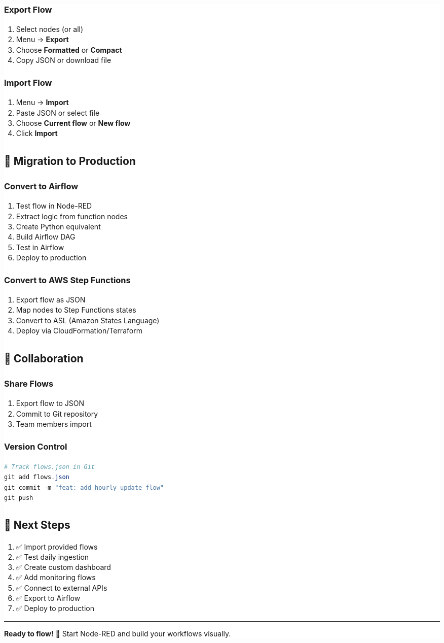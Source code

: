 ### Export Flow

1. Select nodes (or all)
2. Menu → **Export**
3. Choose **Formatted** or **Compact**
4. Copy JSON or download file

### Import Flow

1. Menu → **Import**
2. Paste JSON or select file
3. Choose **Current flow** or **New flow**
4. Click **Import**

## 🎯 Migration to Production

### Convert to Airflow

1. Test flow in Node-RED
2. Extract logic from function nodes
3. Create Python equivalent
4. Build Airflow DAG
5. Test in Airflow
6. Deploy to production

### Convert to AWS Step Functions

1. Export flow as JSON
2. Map nodes to Step Functions states
3. Convert to ASL (Amazon States Language)
4. Deploy via CloudFormation/Terraform

## 🤝 Collaboration

### Share Flows

1. Export flow to JSON
2. Commit to Git repository
3. Team members import

### Version Control

```powershell
# Track flows.json in Git
git add flows.json
git commit -m "feat: add hourly update flow"
git push
```

## 📝 Next Steps

1. ✅ Import provided flows
2. ✅ Test daily ingestion
3. ✅ Create custom dashboard
4. ✅ Add monitoring flows
5. ✅ Connect to external APIs
6. ✅ Export to Airflow
7. ✅ Deploy to production

---

**Ready to flow!** 🌊 Start Node-RED and build your workflows visually.
